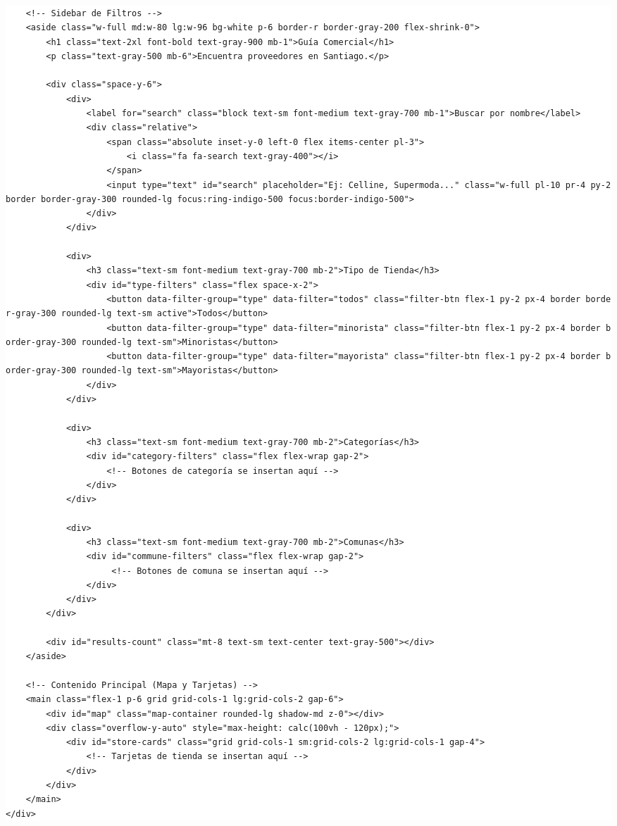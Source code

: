         <!-- Sidebar de Filtros -->
        <aside class="w-full md:w-80 lg:w-96 bg-white p-6 border-r border-gray-200 flex-shrink-0">
            <h1 class="text-2xl font-bold text-gray-900 mb-1">Guía Comercial</h1>
            <p class="text-gray-500 mb-6">Encuentra proveedores en Santiago.</p>

            <div class="space-y-6">
                <div>
                    <label for="search" class="block text-sm font-medium text-gray-700 mb-1">Buscar por nombre</label>
                    <div class="relative">
                        <span class="absolute inset-y-0 left-0 flex items-center pl-3">
                            <i class="fa fa-search text-gray-400"></i>
                        </span>
                        <input type="text" id="search" placeholder="Ej: Celline, Supermoda..." class="w-full pl-10 pr-4 py-2 border border-gray-300 rounded-lg focus:ring-indigo-500 focus:border-indigo-500">
                    </div>
                </div>

                <div>
                    <h3 class="text-sm font-medium text-gray-700 mb-2">Tipo de Tienda</h3>
                    <div id="type-filters" class="flex space-x-2">
                        <button data-filter-group="type" data-filter="todos" class="filter-btn flex-1 py-2 px-4 border border-gray-300 rounded-lg text-sm active">Todos</button>
                        <button data-filter-group="type" data-filter="minorista" class="filter-btn flex-1 py-2 px-4 border border-gray-300 rounded-lg text-sm">Minoristas</button>
                        <button data-filter-group="type" data-filter="mayorista" class="filter-btn flex-1 py-2 px-4 border border-gray-300 rounded-lg text-sm">Mayoristas</button>
                    </div>
                </div>

                <div>
                    <h3 class="text-sm font-medium text-gray-700 mb-2">Categorías</h3>
                    <div id="category-filters" class="flex flex-wrap gap-2">
                        <!-- Botones de categoría se insertan aquí -->
                    </div>
                </div>
                
                <div>
                    <h3 class="text-sm font-medium text-gray-700 mb-2">Comunas</h3>
                    <div id="commune-filters" class="flex flex-wrap gap-2">
                         <!-- Botones de comuna se insertan aquí -->
                    </div>
                </div>
            </div>
            
            <div id="results-count" class="mt-8 text-sm text-center text-gray-500"></div>
        </aside>

        <!-- Contenido Principal (Mapa y Tarjetas) -->
        <main class="flex-1 p-6 grid grid-cols-1 lg:grid-cols-2 gap-6">
            <div id="map" class="map-container rounded-lg shadow-md z-0"></div>
            <div class="overflow-y-auto" style="max-height: calc(100vh - 120px);">
                <div id="store-cards" class="grid grid-cols-1 sm:grid-cols-2 lg:grid-cols-1 gap-4">
                    <!-- Tarjetas de tienda se insertan aquí -->
                </div>
            </div>
        </main>
    </div>
